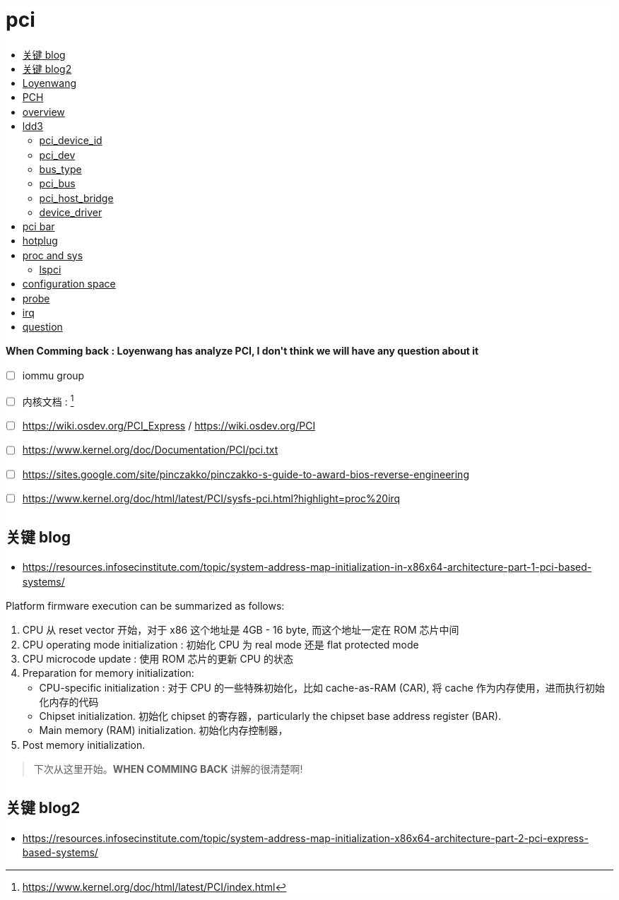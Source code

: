# pci



* [关键 blog](#关键-blog)
* [关键 blog2](#关键-blog2)
* [Loyenwang](#loyenwang)
* [PCH](#pch)
* [overview](#overview)
* [ldd3](#ldd3)
  * [pci_device_id](#pci_device_id)
  * [pci_dev](#pci_dev)
  * [bus_type](#bus_type)
  * [pci_bus](#pci_bus)
  * [pci_host_bridge](#pci_host_bridge)
  * [device_driver](#device_driver)
* [pci bar](#pci-bar)
* [hotplug](#hotplug)
* [proc and sys](#proc-and-sys)
  * [lspci](#lspci)
* [configuration space](#configuration-space)
* [probe](#probe)
* [irq](#irq)
* [question](#question)



**When Comming back : Loyenwang has analyze PCI, I don't think we will have any question about it**

- [ ] iommu group

- [ ] 内核文档 : [^3]
- [ ] https://wiki.osdev.org/PCI_Express / https://wiki.osdev.org/PCI

- [ ] https://www.kernel.org/doc/Documentation/PCI/pci.txt
- [ ] https://sites.google.com/site/pinczakko/pinczakko-s-guide-to-award-bios-reverse-engineering
- [ ] https://www.kernel.org/doc/html/latest/PCI/sysfs-pci.html?highlight=proc%20irq

## 关键 blog
-  https://resources.infosecinstitute.com/topic/system-address-map-initialization-in-x86x64-architecture-part-1-pci-based-systems/

Platform firmware execution can be summarized as follows:
1. CPU 从 reset vector 开始，对于 x86 这个地址是 4GB - 16 byte, 而这个地址一定在 ROM 芯片中间
2. CPU operating mode initialization : 初始化 CPU 为 real mode 还是 flat protected mode
3. CPU microcode update : 使用 ROM 芯片的更新 CPU 的状态
4. Preparation for memory initialization:
   - CPU-specific initialization : 对于 CPU 的一些特殊初始化，比如 cache-as-RAM (CAR), 将 cache 作为内存使用，进而执行初始化内存的代码
   - Chipset initialization. 初始化 chipset 的寄存器，particularly the chipset base address register (BAR).
   - Main memory (RAM) initialization. 初始化内存控制器，
5. Post memory initialization.
> 下次从这里开始。**WHEN COMMING BACK** 讲解的很清楚啊!

## 关键 blog2
- https://resources.infosecinstitute.com/topic/system-address-map-initialization-x86x64-architecture-part-2-pci-express-based-systems/


[^1]: https://stackoverflow.com/questions/7682422/what-does-request-mem-region-actually-do-and-when-it-is-needed
[^2]: https://stackoverflow.com/questions/18854931/how-does-the-os-detect-hardware
[^3]: https://www.kernel.org/doc/html/latest/PCI/index.html